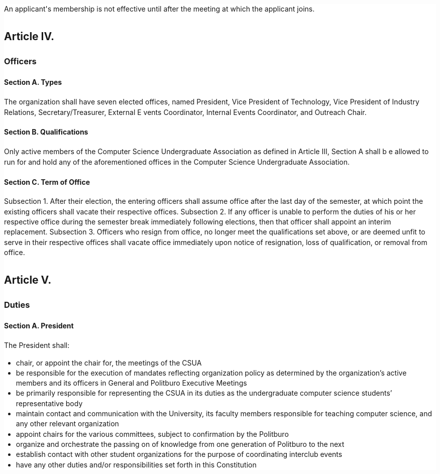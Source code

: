 An applicant's membership is not effective until after the meeting at which the
applicant joins.

Article IV.
---

### Officers

#### Section A. Types

The organization shall have seven elected offices, named President, Vice
President of Technology, Vice President of Industry Relations,
Secretary/Treasurer, External E vents Coordinator, Internal Events Coordinator,
and Outreach Chair.

#### Section B. Qualifications

Only active members of the Computer Science Undergraduate Association as
defined in Article III, Section A shall b e allowed to run for and hold any of
the aforementioned offices in the Computer Science Undergraduate Association.

#### Section C. Term of Office

Subsection 1.  After their election, the entering officers shall assume office
after the last day of the semester, at which point the existing officers shall
vacate their respective offices.  Subsection 2.  If any officer is unable to
perform the duties of his or her respective office during the semester break
immediately following elections, then that officer shall appoint an interim
replacement.  Subsection 3.  Officers who resign from office, no longer meet
the qualifications set above, or are deemed unfit to serve in their respective
offices shall vacate office immediately upon notice of resignation, loss of
qualification, or removal from office.

Article V.
---

### Duties

#### Section A. President

The President shall:

- chair, or appoint the chair for, the meetings of the CSUA
- be responsible for the execution of mandates reflecting organization policy
  as determined by the organization’s active members and its officers in
  General and Politburo Executive Meetings
- be primarily responsible for representing the CSUA in its duties as the
  undergraduate computer science students’ representative body
- maintain contact and communication with the University, its faculty members
  responsible for teaching computer science, and any other relevant
  organization
- appoint chairs for the various committees, subject to confirmation by the
  Politburo 
- organize and orchestrate the passing on of knowledge from one generation of
  Politburo to the next 
- establish contact with other student organizations for the purpose of
  coordinating interclub events
- have any other duties and/or responsibilities set forth in this Constitution
